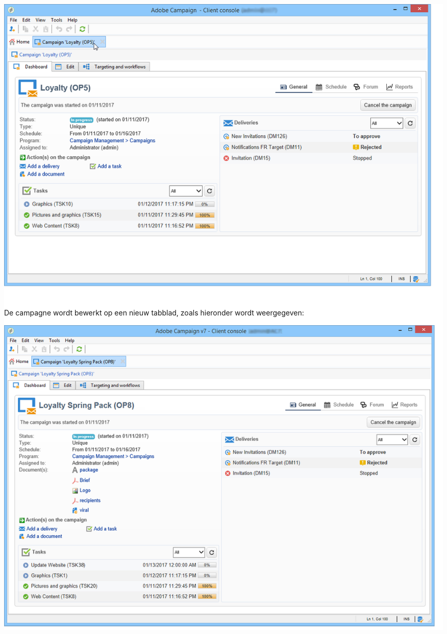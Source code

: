    ![](assets/campaign_planning_edit_op.png)

   De campagne wordt bewerkt op een nieuw tabblad, zoals hieronder wordt weergegeven:

   ![](assets/campaign_op_edit.png)
